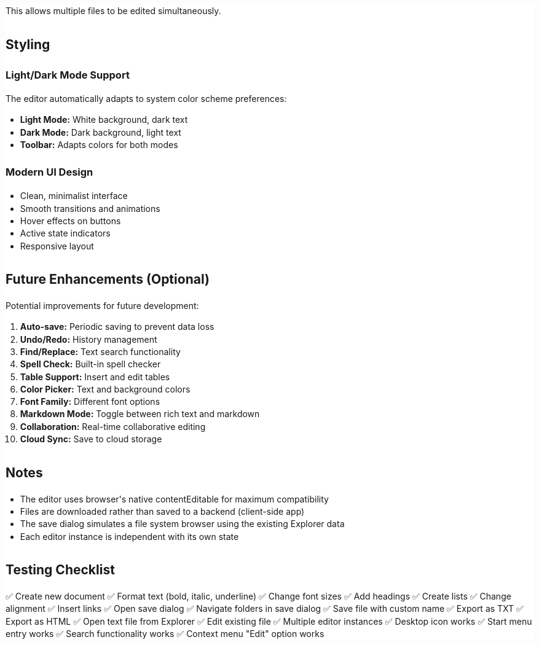 This allows multiple files to be edited simultaneously.

## Styling

### Light/Dark Mode Support
The editor automatically adapts to system color scheme preferences:
- **Light Mode:** White background, dark text
- **Dark Mode:** Dark background, light text
- **Toolbar:** Adapts colors for both modes

### Modern UI Design
- Clean, minimalist interface
- Smooth transitions and animations
- Hover effects on buttons
- Active state indicators
- Responsive layout

## Future Enhancements (Optional)

Potential improvements for future development:
1. **Auto-save:** Periodic saving to prevent data loss
2. **Undo/Redo:** History management
3. **Find/Replace:** Text search functionality
4. **Spell Check:** Built-in spell checker
5. **Table Support:** Insert and edit tables
6. **Color Picker:** Text and background colors
7. **Font Family:** Different font options
8. **Markdown Mode:** Toggle between rich text and markdown
9. **Collaboration:** Real-time collaborative editing
10. **Cloud Sync:** Save to cloud storage

## Notes

- The editor uses browser's native contentEditable for maximum compatibility
- Files are downloaded rather than saved to a backend (client-side app)
- The save dialog simulates a file system browser using the existing Explorer data
- Each editor instance is independent with its own state

## Testing Checklist

✅ Create new document
✅ Format text (bold, italic, underline)
✅ Change font sizes
✅ Add headings
✅ Create lists
✅ Change alignment
✅ Insert links
✅ Open save dialog
✅ Navigate folders in save dialog
✅ Save file with custom name
✅ Export as TXT
✅ Export as HTML
✅ Open text file from Explorer
✅ Edit existing file
✅ Multiple editor instances
✅ Desktop icon works
✅ Start menu entry works
✅ Search functionality works
✅ Context menu "Edit" option works
